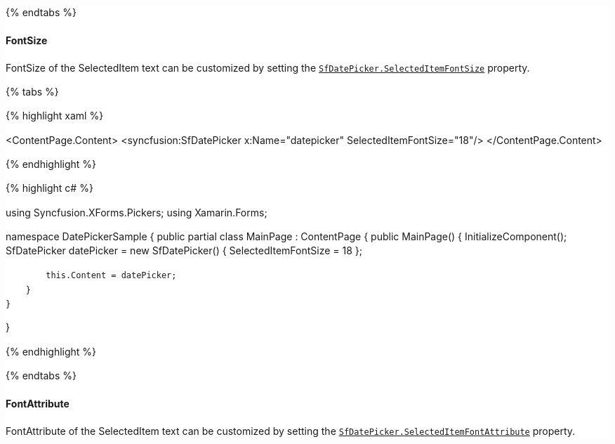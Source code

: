 {% endtabs %}

#### FontSize

FontSize of the SelectedItem text can be customized by setting the [`SfDatePicker.SelectedItemFontSize`](https://help.syncfusion.com/cr/xamarin/Syncfusion.XForms.Pickers.PickerHelper.PickerBase.html#Syncfusion_XForms_Pickers_PickerHelper_PickerBase_SelectedItemFontSize) property.

{% tabs %}

{% highlight xaml %}

<?xml version="1.0" encoding="utf-8" ?>
<ContentPage xmlns="http://xamarin.com/schemas/2014/forms"
             xmlns:x="http://schemas.microsoft.com/winfx/2009/xaml"
             xmlns:local="clr-namespace:DatePickerSample"
             xmlns:syncfusion="clr-namespace:Syncfusion.XForms.Pickers;assembly=Syncfusion.SfPicker.XForms"
             x:Class="DatePickerSample.MainPage">
    <ContentPage.Content>
        <syncfusion:SfDatePicker x:Name="datepicker"
                                 SelectedItemFontSize="18"/>
    </ContentPage.Content>
</ContentPage>

{% endhighlight %}

{% highlight c# %}

using Syncfusion.XForms.Pickers;
using Xamarin.Forms;

namespace DatePickerSample
{
    public partial class MainPage : ContentPage
    {
        public MainPage()
        {
            InitializeComponent();
            SfDatePicker datePicker = new SfDatePicker()
            {
                SelectedItemFontSize = 18
            };

            this.Content = datePicker;
        }
    }
}

{% endhighlight %}

{% endtabs %}   

#### FontAttribute

FontAttribute of the SelectedItem text can be customized by setting the [`SfDatePicker.SelectedItemFontAttribute`](https://help.syncfusion.com/cr/xamarin/Syncfusion.XForms.Pickers.PickerHelper.PickerBase.html#Syncfusion_XForms_Pickers_PickerHelper_PickerBase_SelectedItemFontAttribute) property.
